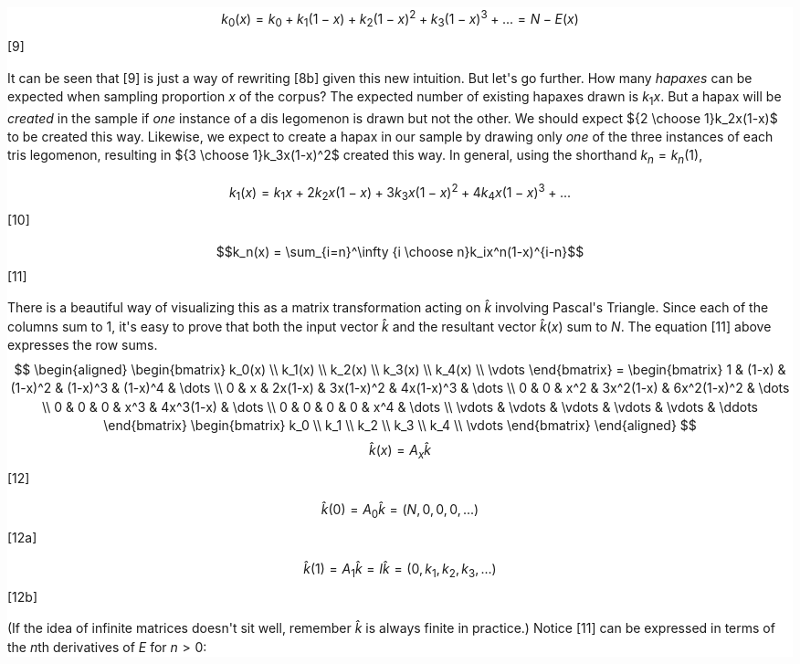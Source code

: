 $$k_0(x) = k_0 + k_1(1-x)+k_2(1-x)^2+k_3(1-x)^3+... = N-E(x)$$ [9]

It can be seen that [9] is just a way of rewriting [8b] given this new intuition. But let's go further. How many *hapaxes* can be expected when sampling proportion $x$ of the corpus? The expected number of existing hapaxes drawn is $k_1x$. But a hapax will be *created* in the sample if *one* instance of a dis legomenon is drawn but not the other. We should expect ${2 \choose 1}k_2x(1-x)$ to be created this way. Likewise, we expect to create a hapax in our sample by drawing only *one* of the three instances of each tris legomenon, resulting in ${3 \choose 1}k_3x(1-x)^2$ created this way. In general, using the shorthand $k_n = k_n(1)$,

$$k_1(x) = k_1x + 2k_2x(1-x) + 3k_3x(1-x)^2 + 4k_4x(1-x)^3 + ...$$ [10]

$$k_n(x) = \sum_{i=n}^\infty {i \choose n}k_ix^n(1-x)^{i-n}$$ [11]

There is a beautiful way of visualizing this as a matrix transformation acting on $\hat{k}$ involving Pascal's Triangle. Since each of the columns sum to $1$, it's easy to prove that both the input vector $\hat{k}$ and the resultant vector $\hat{k}(x)$ sum to $N$. The equation [11] above expresses the row sums.
$$
\begin{aligned}
\begin{bmatrix}
k_0(x) \\
k_1(x) \\
k_2(x) \\
k_3(x) \\
k_4(x) \\
\vdots
\end{bmatrix} =
\begin{bmatrix}
1 & (1-x) & (1-x)^2 & (1-x)^3 & (1-x)^4 & \dots \\
0 & x & 2x(1-x) & 3x(1-x)^2 & 4x(1-x)^3 & \dots \\
0 & 0 & x^2 & 3x^2(1-x) & 6x^2(1-x)^2 & \dots \\
0 & 0 & 0 & x^3 & 4x^3(1-x) & \dots \\
0 & 0 & 0 & 0 & x^4 & \dots \\
\vdots & \vdots & \vdots & \vdots & \vdots & \ddots
\end{bmatrix}
\begin{bmatrix}
k_0 \\
k_1 \\
k_2 \\
k_3 \\
k_4 \\
\vdots
\end{bmatrix}
\end{aligned}
$$
$$\hat{k}(x) = A_x\hat{k}$$ [12]

$$\hat{k}(0) = A_0\hat{k} = (N, 0, 0, 0, ...)$$ [12a]

$$\hat{k}(1) = A_1\hat{k} = I\hat{k} = (0, k_1, k_2, k_3, ...)$$ [12b]

(If the idea of infinite matrices doesn't sit well, remember $\hat{k}$ is always finite in practice.) Notice [11] can be expressed in terms of the $n$th derivatives of $E$ for $n>0$:
